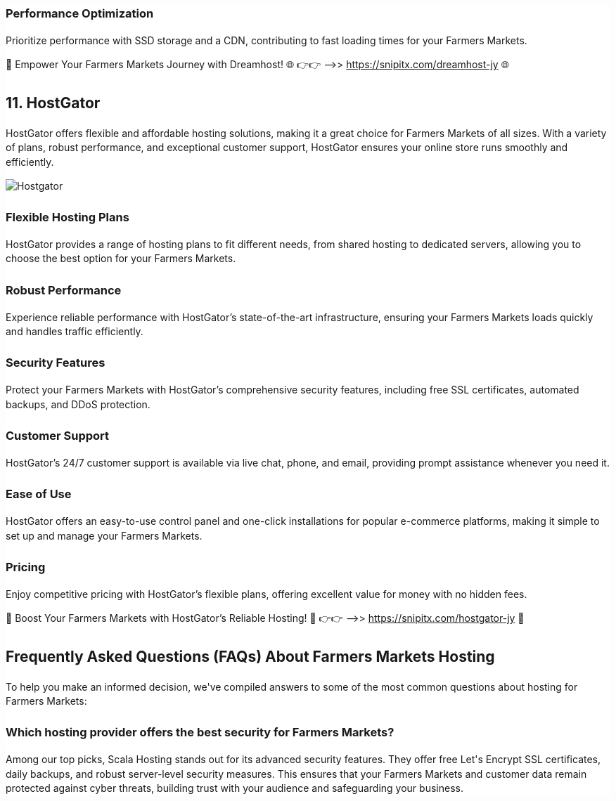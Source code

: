### Performance Optimization
Prioritize performance with SSD storage and a CDN, contributing to fast loading times for your Farmers Markets.

🚀 Empower Your Farmers Markets Journey with Dreamhost! 🌐
👉👉 -->> https://snipitx.com/dreamhost-jy 🌐

## 11. HostGator

HostGator offers flexible and affordable hosting solutions, making it a great choice for Farmers Markets of all sizes. With a variety of plans, robust performance, and exceptional customer support, HostGator ensures your online store runs smoothly and efficiently.

![Hostgator](https://i.imgur.com/SNC0dSu.jpeg "Hostgator Hosting")

### Flexible Hosting Plans
HostGator provides a range of hosting plans to fit different needs, from shared hosting to dedicated servers, allowing you to choose the best option for your Farmers Markets.

### Robust Performance
Experience reliable performance with HostGator’s state-of-the-art infrastructure, ensuring your Farmers Markets loads quickly and handles traffic efficiently.

### Security Features
Protect your Farmers Markets with HostGator’s comprehensive security features, including free SSL certificates, automated backups, and DDoS protection.

### Customer Support
HostGator’s 24/7 customer support is available via live chat, phone, and email, providing prompt assistance whenever you need it.

### Ease of Use
HostGator offers an easy-to-use control panel and one-click installations for popular e-commerce platforms, making it simple to set up and manage your Farmers Markets.

### Pricing
Enjoy competitive pricing with HostGator’s flexible plans, offering excellent value for money with no hidden fees.

🌟 Boost Your Farmers Markets with HostGator’s Reliable Hosting! 🚀
👉👉 -->> https://snipitx.com/hostgator-jy 🚀

## Frequently Asked Questions (FAQs) About Farmers Markets Hosting

To help you make an informed decision, we've compiled answers to some of the most common questions about hosting for Farmers Markets:

### Which hosting provider offers the best security for Farmers Markets? 
Among our top picks, Scala Hosting stands out for its advanced security features. They offer free Let's Encrypt SSL certificates, daily backups, and robust server-level security measures. This ensures that your Farmers Markets and customer data remain protected against cyber threats, building trust with your audience and safeguarding your business.

